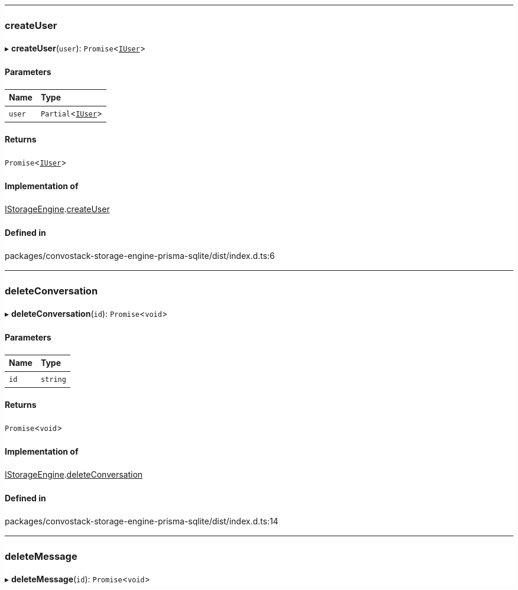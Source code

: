 ___

### createUser

▸ **createUser**(`user`): `Promise`<[`IUser`](../interfaces/models.IUser.md)\>

#### Parameters

| Name | Type |
| :------ | :------ |
| `user` | `Partial`<[`IUser`](../interfaces/models.IUser.md)\> |

#### Returns

`Promise`<[`IUser`](../interfaces/models.IUser.md)\>

#### Implementation of

[IStorageEngine](../interfaces/models.IStorageEngine.md).[createUser](../interfaces/models.IStorageEngine.md#createuser)

#### Defined in

packages/convostack-storage-engine-prisma-sqlite/dist/index.d.ts:6

___

### deleteConversation

▸ **deleteConversation**(`id`): `Promise`<`void`\>

#### Parameters

| Name | Type |
| :------ | :------ |
| `id` | `string` |

#### Returns

`Promise`<`void`\>

#### Implementation of

[IStorageEngine](../interfaces/models.IStorageEngine.md).[deleteConversation](../interfaces/models.IStorageEngine.md#deleteconversation)

#### Defined in

packages/convostack-storage-engine-prisma-sqlite/dist/index.d.ts:14

___

### deleteMessage

▸ **deleteMessage**(`id`): `Promise`<`void`\>
